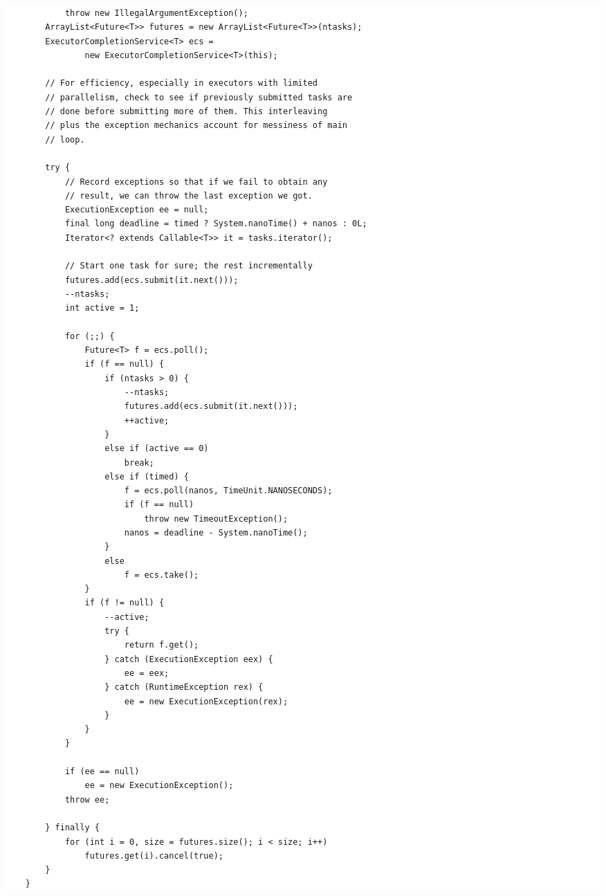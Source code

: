 ```
            throw new IllegalArgumentException();
        ArrayList<Future<T>> futures = new ArrayList<Future<T>>(ntasks);
        ExecutorCompletionService<T> ecs =
                new ExecutorCompletionService<T>(this);

        // For efficiency, especially in executors with limited
        // parallelism, check to see if previously submitted tasks are
        // done before submitting more of them. This interleaving
        // plus the exception mechanics account for messiness of main
        // loop.

        try {
            // Record exceptions so that if we fail to obtain any
            // result, we can throw the last exception we got.
            ExecutionException ee = null;
            final long deadline = timed ? System.nanoTime() + nanos : 0L;
            Iterator<? extends Callable<T>> it = tasks.iterator();

            // Start one task for sure; the rest incrementally
            futures.add(ecs.submit(it.next()));
            --ntasks;
            int active = 1;

            for (;;) {
                Future<T> f = ecs.poll();
                if (f == null) {
                    if (ntasks > 0) {
                        --ntasks;
                        futures.add(ecs.submit(it.next()));
                        ++active;
                    }
                    else if (active == 0)
                        break;
                    else if (timed) {
                        f = ecs.poll(nanos, TimeUnit.NANOSECONDS);
                        if (f == null)
                            throw new TimeoutException();
                        nanos = deadline - System.nanoTime();
                    }
                    else
                        f = ecs.take();
                }
                if (f != null) {
                    --active;
                    try {
                        return f.get();
                    } catch (ExecutionException eex) {
                        ee = eex;
                    } catch (RuntimeException rex) {
                        ee = new ExecutionException(rex);
                    }
                }
            }

            if (ee == null)
                ee = new ExecutionException();
            throw ee;

        } finally {
            for (int i = 0, size = futures.size(); i < size; i++)
                futures.get(i).cancel(true);
        }
    }
```